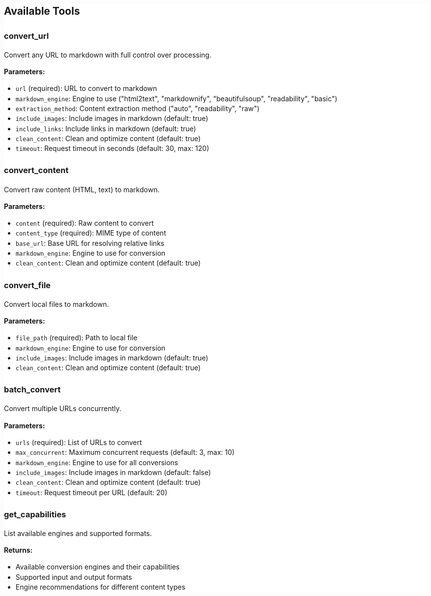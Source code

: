 ## Available Tools

### convert_url
Convert any URL to markdown with full control over processing.

**Parameters:**
- `url` (required): URL to convert to markdown
- `markdown_engine`: Engine to use ("html2text", "markdownify", "beautifulsoup", "readability", "basic")
- `extraction_method`: Content extraction method ("auto", "readability", "raw")
- `include_images`: Include images in markdown (default: true)
- `include_links`: Include links in markdown (default: true)
- `clean_content`: Clean and optimize content (default: true)
- `timeout`: Request timeout in seconds (default: 30, max: 120)

### convert_content
Convert raw content (HTML, text) to markdown.

**Parameters:**
- `content` (required): Raw content to convert
- `content_type` (required): MIME type of content
- `base_url`: Base URL for resolving relative links
- `markdown_engine`: Engine to use for conversion
- `clean_content`: Clean and optimize content (default: true)

### convert_file
Convert local files to markdown.

**Parameters:**
- `file_path` (required): Path to local file
- `markdown_engine`: Engine to use for conversion
- `include_images`: Include images in markdown (default: true)
- `clean_content`: Clean and optimize content (default: true)

### batch_convert
Convert multiple URLs concurrently.

**Parameters:**
- `urls` (required): List of URLs to convert
- `max_concurrent`: Maximum concurrent requests (default: 3, max: 10)
- `markdown_engine`: Engine to use for all conversions
- `include_images`: Include images in markdown (default: false)
- `clean_content`: Clean and optimize content (default: true)
- `timeout`: Request timeout per URL (default: 20)

### get_capabilities
List available engines and supported formats.

**Returns:**
- Available conversion engines and their capabilities
- Supported input and output formats
- Engine recommendations for different content types
